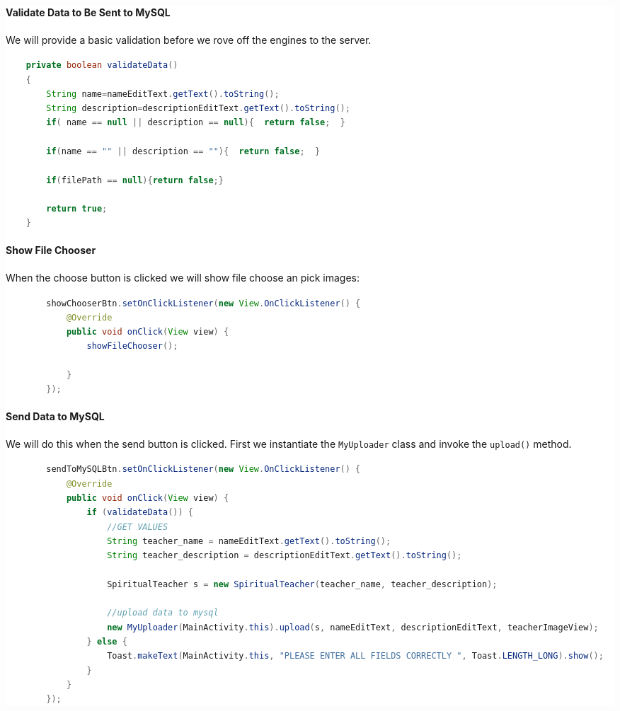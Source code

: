 #### Validate Data to Be Sent to MySQL

We will provide a basic validation before we rove off the engines to the server.

```java
    private boolean validateData()
    {
        String name=nameEditText.getText().toString();
        String description=descriptionEditText.getText().toString();
        if( name == null || description == null){  return false;  }

        if(name == "" || description == ""){  return false;  }

        if(filePath == null){return false;}

        return true;
    }
```

#### Show File Chooser

When the choose button is clicked we will show file choose an pick images:

```java
        showChooserBtn.setOnClickListener(new View.OnClickListener() {
            @Override
            public void onClick(View view) {
                showFileChooser();

            }
        });
```

#### Send Data to MySQL

We will do this when the send button is clicked. First we instantiate the `MyUploader` class and invoke the `upload()` method.

```java
        sendToMySQLBtn.setOnClickListener(new View.OnClickListener() {
            @Override
            public void onClick(View view) {
                if (validateData()) {
                    //GET VALUES
                    String teacher_name = nameEditText.getText().toString();
                    String teacher_description = descriptionEditText.getText().toString();

                    SpiritualTeacher s = new SpiritualTeacher(teacher_name, teacher_description);

                    //upload data to mysql
                    new MyUploader(MainActivity.this).upload(s, nameEditText, descriptionEditText, teacherImageView);
                } else {
                    Toast.makeText(MainActivity.this, "PLEASE ENTER ALL FIELDS CORRECTLY ", Toast.LENGTH_LONG).show();
                }
            }
        });
```
